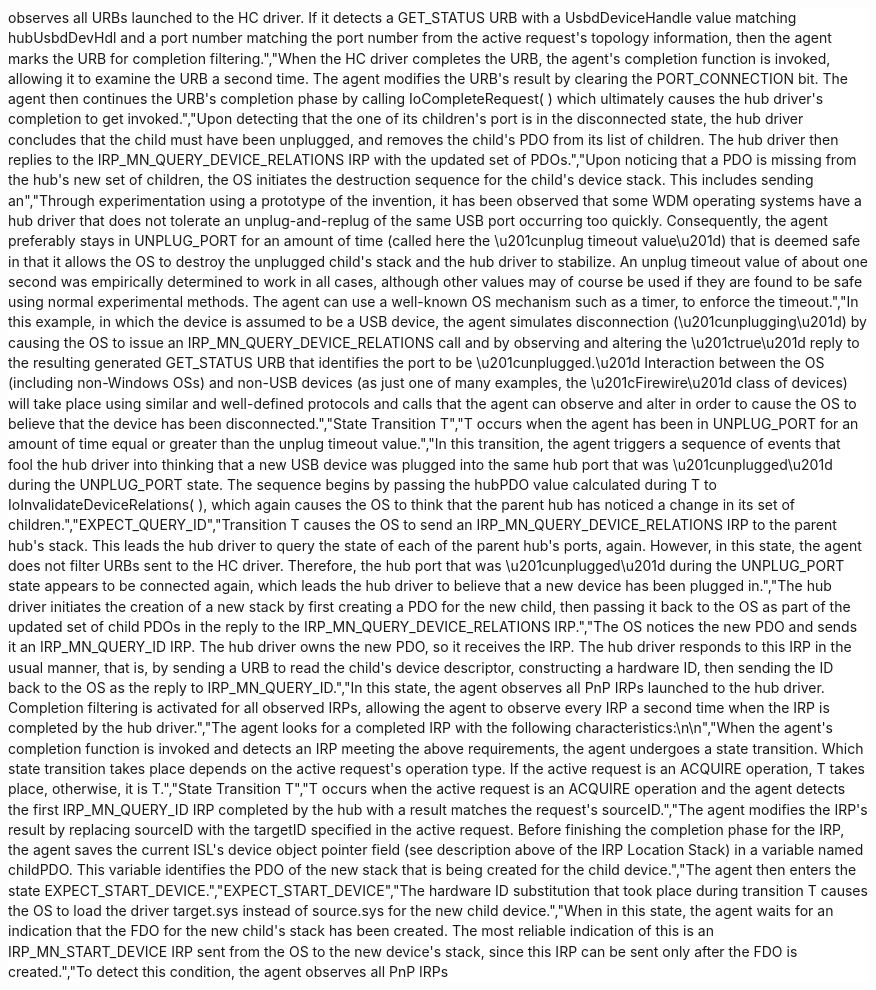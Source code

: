 observes all URBs launched to the HC driver. If it detects a GET_STATUS URB with a UsbdDeviceHandle value matching hubUsbdDevHdl and a port number matching the port number from the active request's topology information, then the agent marks the URB for completion filtering.","When the HC driver completes the URB, the agent's completion function is invoked, allowing it to examine the URB a second time. The agent modifies the URB's result by clearing the PORT_CONNECTION bit. The agent then continues the URB's completion phase by calling IoCompleteRequest( ) which ultimately causes the hub driver's completion to get invoked.","Upon detecting that the one of its children's port is in the disconnected state, the hub driver concludes that the child must have been unplugged, and removes the child's PDO from its list of children. The hub driver then replies to the IRP_MN_QUERY_DEVICE_RELATIONS IRP with the updated set of PDOs.","Upon noticing that a PDO is missing from the hub's new set of children, the OS initiates the destruction sequence for the child's device stack. This includes sending an","Through experimentation using a prototype of the invention, it has been observed that some WDM operating systems have a hub driver that does not tolerate an unplug-and-replug of the same USB port occurring too quickly. Consequently, the agent preferably stays in UNPLUG_PORT for an amount of time (called here the \u201cunplug timeout value\u201d) that is deemed safe in that it allows the OS to destroy the unplugged child's stack and the hub driver to stabilize. An unplug timeout value of about one second was empirically determined to work in all cases, although other values may of course be used if they are found to be safe using normal experimental methods. The agent can use a well-known OS mechanism such as a timer, to enforce the timeout.","In this example, in which the device is assumed to be a USB device, the agent simulates disconnection (\u201cunplugging\u201d) by causing the OS to issue an IRP_MN_QUERY_DEVICE_RELATIONS call and by observing and altering the \u201ctrue\u201d reply to the resulting generated GET_STATUS URB that identifies the port to be \u201cunplugged.\u201d Interaction between the OS (including non-Windows OSs) and non-USB devices (as just one of many examples, the \u201cFirewire\u201d class of devices) will take place using similar and well-defined protocols and calls that the agent can observe and alter in order to cause the OS to believe that the device has been disconnected.","State Transition T","T occurs when the agent has been in UNPLUG_PORT for an amount of time equal or greater than the unplug timeout value.","In this transition, the agent triggers a sequence of events that fool the hub driver into thinking that a new USB device was plugged into the same hub port that was \u201cunplugged\u201d during the UNPLUG_PORT state. The sequence begins by passing the hubPDO value calculated during T to IoInvalidateDeviceRelations( ), which again causes the OS to think that the parent hub has noticed a change in its set of children.","EXPECT_QUERY_ID","Transition T causes the OS to send an IRP_MN_QUERY_DEVICE_RELATIONS IRP to the parent hub's stack. This leads the hub driver to query the state of each of the parent hub's ports, again. However, in this state, the agent does not filter URBs sent to the HC driver. Therefore, the hub port that was \u201cunplugged\u201d during the UNPLUG_PORT state appears to be connected again, which leads the hub driver to believe that a new device has been plugged in.","The hub driver initiates the creation of a new stack by first creating a PDO for the new child, then passing it back to the OS as part of the updated set of child PDOs in the reply to the IRP_MN_QUERY_DEVICE_RELATIONS IRP.","The OS notices the new PDO and sends it an IRP_MN_QUERY_ID IRP. The hub driver owns the new PDO, so it receives the IRP. The hub driver responds to this IRP in the usual manner, that is, by sending a URB to read the child's device descriptor, constructing a hardware ID, then sending the ID back to the OS as the reply to IRP_MN_QUERY_ID.","In this state, the agent observes all PnP IRPs launched to the hub driver. Completion filtering is activated for all observed IRPs, allowing the agent to observe every IRP a second time when the IRP is completed by the hub driver.","The agent looks for a completed IRP with the following characteristics:\n\n","When the agent's completion function is invoked and detects an IRP meeting the above requirements, the agent undergoes a state transition. Which state transition takes place depends on the active request's operation type. If the active request is an ACQUIRE operation, T takes place, otherwise, it is T.","State Transition T","T occurs when the active request is an ACQUIRE operation and the agent detects the first IRP_MN_QUERY_ID IRP completed by the hub with a result matches the request's sourceID.","The agent modifies the IRP's result by replacing sourceID with the targetID specified in the active request. Before finishing the completion phase for the IRP, the agent saves the current ISL's device object pointer field (see description above of the IRP Location Stack) in a variable named childPDO. This variable identifies the PDO of the new stack that is being created for the child device.","The agent then enters the state EXPECT_START_DEVICE.","EXPECT_START_DEVICE","The hardware ID substitution that took place during transition T causes the OS to load the driver target.sys instead of source.sys for the new child device.","When in this state, the agent waits for an indication that the FDO for the new child's stack has been created. The most reliable indication of this is an IRP_MN_START_DEVICE IRP sent from the OS to the new device's stack, since this IRP can be sent only after the FDO is created.","To detect this condition, the agent observes all PnP IRPs